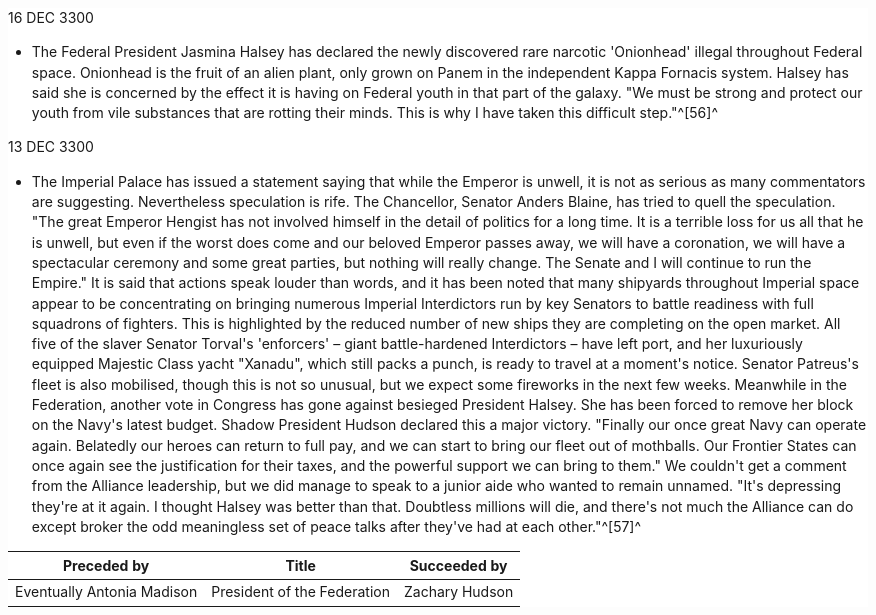 16 DEC 3300

- The Federal President Jasmina Halsey has declared the newly discovered rare narcotic 'Onionhead' illegal throughout Federal space. Onionhead is the fruit of an alien plant, only grown on Panem in the independent Kappa Fornacis system. Halsey has said she is concerned by the effect it is having on Federal youth in that part of the galaxy. "We must be strong and protect our youth from vile substances that are rotting their minds. This is why I have taken this difficult step."^[56]^

13 DEC 3300

- The Imperial Palace has issued a statement saying that while the Emperor is unwell, it is not as serious as many commentators are suggesting. Nevertheless speculation is rife. The Chancellor, Senator Anders Blaine, has tried to quell the speculation. "The great Emperor Hengist has not involved himself in the detail of politics for a long time. It is a terrible loss for us all that he is unwell, but even if the worst does come and our beloved Emperor passes away, we will have a coronation, we will have a spectacular ceremony and some great parties, but nothing will really change. The Senate and I will continue to run the Empire." It is said that actions speak louder than words, and it has been noted that many shipyards throughout Imperial space appear to be concentrating on bringing numerous Imperial Interdictors run by key Senators to battle readiness with full squadrons of fighters. This is highlighted by the reduced number of new ships they are completing on the open market. All five of the slaver Senator Torval's 'enforcers' – giant battle-hardened Interdictors – have left port, and her luxuriously equipped Majestic Class yacht "Xanadu", which still packs a punch, is ready to travel at a moment's notice. Senator Patreus's fleet is also mobilised, though this is not so unusual, but we expect some fireworks in the next few weeks. Meanwhile in the Federation, another vote in Congress has gone against besieged President Halsey. She has been forced to remove her block on the Navy's latest budget. Shadow President Hudson declared this a major victory. "Finally our once great Navy can operate again. Belatedly our heroes can return to full pay, and we can start to bring our fleet out of mothballs. Our Frontier States can once again see the justification for their taxes, and the powerful support we can bring to them." We couldn't get a comment from the Alliance leadership, but we did manage to speak to a junior aide who wanted to remain unnamed. "It's depressing they're at it again. I thought Halsey was better than that. Doubtless millions will die, and there's not much the Alliance can do except broker the odd meaningless set of peace talks after they've had at each other."^[57]^

| **Preceded by** | **Title** | **Succeeded by** |
| --- | --- | --- |
| Eventually Antonia Madison | President of the Federation | Zachary Hudson |